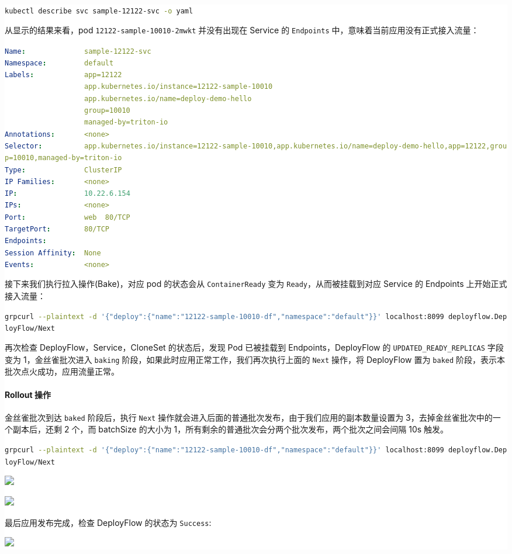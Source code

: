 ```bash
kubectl describe svc sample-12122-svc -o yaml
```

从显示的结果来看，pod `12122-sample-10010-2mwkt` 并没有出现在 Service 的 `Endpoints` 中，意味着当前应用没有正式接入流量：

```yaml
Name:              sample-12122-svc
Namespace:         default
Labels:            app=12122
                   app.kubernetes.io/instance=12122-sample-10010
                   app.kubernetes.io/name=deploy-demo-hello
                   group=10010
                   managed-by=triton-io
Annotations:       <none>
Selector:          app.kubernetes.io/instance=12122-sample-10010,app.kubernetes.io/name=deploy-demo-hello,app=12122,group=10010,managed-by=triton-io
Type:              ClusterIP
IP Families:       <none>
IP:                10.22.6.154
IPs:               <none>
Port:              web  80/TCP
TargetPort:        80/TCP
Endpoints:
Session Affinity:  None
Events:            <none>
```

接下来我们执行拉入操作(Bake)，对应 pod 的状态会从 `ContainerReady` 变为 `Ready`，从而被挂载到对应 Service 的 Endpoints 上开始正式接入流量：

```bash
grpcurl --plaintext -d '{"deploy":{"name":"12122-sample-10010-df","namespace":"default"}}' localhost:8099 deployflow.DeployFlow/Next
```

再次检查 DeployFlow，Service，CloneSet 的状态后，发现 Pod 已被挂载到 Endpoints，DeployFlow 的 `UPDATED_READY_REPLICAS` 字段变为 1，金丝雀批次进入 `baking` 阶段，如果此时应用正常工作，我们再次执行上面的 `Next` 操作，将 DeployFlow 置为 `baked` 阶段，表示本批次点火成功，应用流量正常。

#### Rollout 操作

金丝雀批次到达 `baked` 阶段后，执行 `Next` 操作就会进入后面的普通批次发布，由于我们应用的副本数量设置为 3，去掉金丝雀批次中的一个副本后，还剩 2 个，而 batchSize 的大小为 1，所有剩余的普通批次会分两个批次发布，两个批次之间会间隔 10s 触发。

```bash
grpcurl --plaintext -d '{"deploy":{"name":"12122-sample-10010-df","namespace":"default"}}' localhost:8099 deployflow.DeployFlow/Next
```

![](https://tva1.sinaimg.cn/large/008i3skNgy1gufd0ojjm2j62eg04a3z902.jpg)

![](https://tva1.sinaimg.cn/large/008i3skNly1gufb22h1dej62dg04iwfk02.jpg)

最后应用发布完成，检查 DeployFlow 的状态为 `Success`:

![](https://tva1.sinaimg.cn/large/008i3skNgy1gufb2saqe6j629604gq3x02.jpg)
